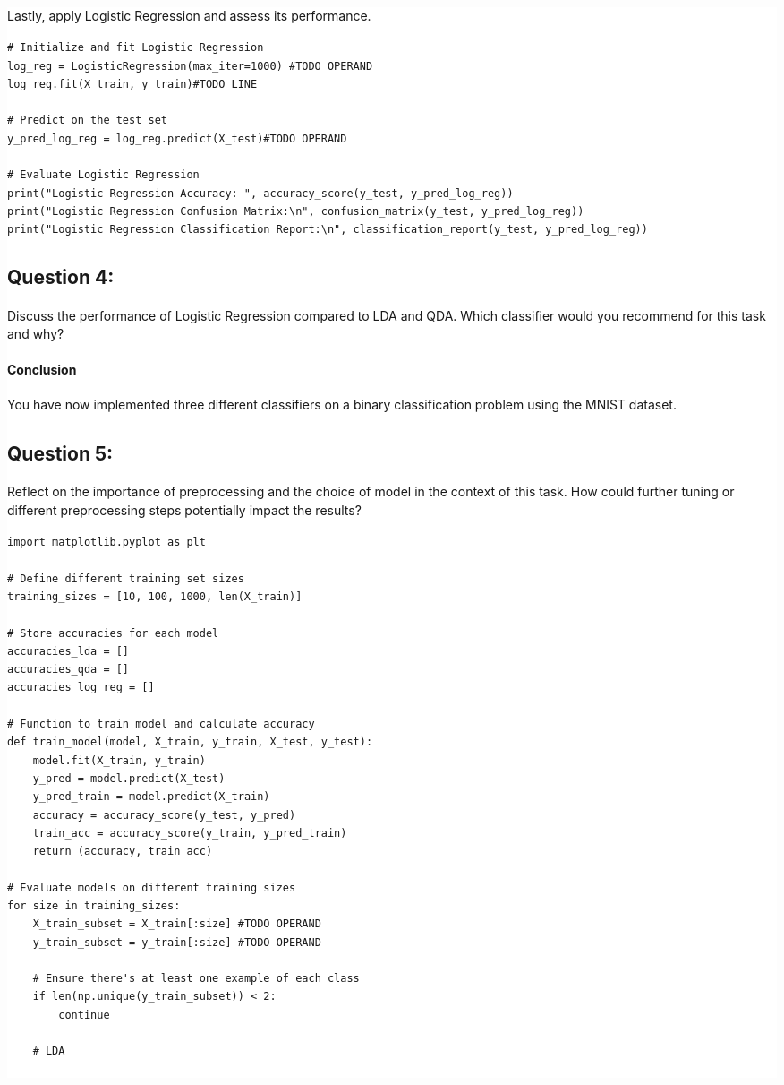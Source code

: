 Lastly, apply Logistic Regression and assess its performance.


```{code-cell} python
# Initialize and fit Logistic Regression
log_reg = LogisticRegression(max_iter=1000) #TODO OPERAND
log_reg.fit(X_train, y_train)#TODO LINE

# Predict on the test set
y_pred_log_reg = log_reg.predict(X_test)#TODO OPERAND

# Evaluate Logistic Regression
print("Logistic Regression Accuracy: ", accuracy_score(y_test, y_pred_log_reg))
print("Logistic Regression Confusion Matrix:\n", confusion_matrix(y_test, y_pred_log_reg))
print("Logistic Regression Classification Report:\n", classification_report(y_test, y_pred_log_reg))
```

## Question 4:

Discuss the performance of Logistic Regression compared to LDA and QDA. Which classifier would you recommend for this task and why?

#### Conclusion
You have now implemented three different classifiers on a binary classification problem using the MNIST dataset. 

## Question 5:

Reflect on the importance of preprocessing and the choice of model in the context of this task. How could further tuning or different preprocessing steps potentially impact the results?




```{code-cell} python
import matplotlib.pyplot as plt

# Define different training set sizes
training_sizes = [10, 100, 1000, len(X_train)]

# Store accuracies for each model
accuracies_lda = []
accuracies_qda = []
accuracies_log_reg = []

# Function to train model and calculate accuracy
def train_model(model, X_train, y_train, X_test, y_test):
    model.fit(X_train, y_train)
    y_pred = model.predict(X_test)
    y_pred_train = model.predict(X_train)
    accuracy = accuracy_score(y_test, y_pred)
    train_acc = accuracy_score(y_train, y_pred_train)
    return (accuracy, train_acc)

# Evaluate models on different training sizes
for size in training_sizes:
    X_train_subset = X_train[:size] #TODO OPERAND
    y_train_subset = y_train[:size] #TODO OPERAND

    # Ensure there's at least one example of each class
    if len(np.unique(y_train_subset)) < 2:
        continue

    # LDA
    
```
